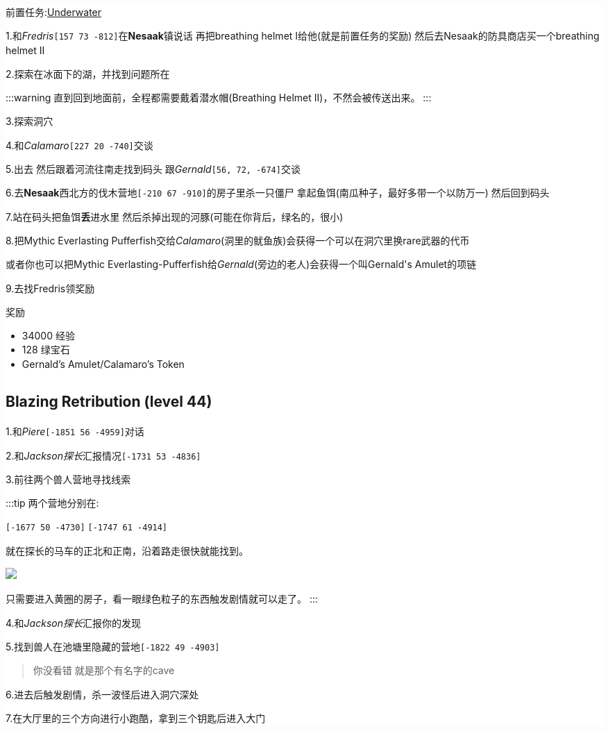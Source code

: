 前置任务:[Underwater](/quests/lvl1-10.html#underwater-level-8)

1.和*Fredris*`[157 73 -812]`在**Nesaak**镇说话 再把breathing helmet I给他(就是前置任务的奖励) 然后去Nesaak的防具商店买一个breathing helmet II

2.探索在冰面下的湖，并找到问题所在

:::warning
直到回到地面前，全程都需要戴着潜水帽(Breathing Helmet II)，不然会被传送出来。
:::

3.探索洞穴

4.和*Calamaro*`[227 20 -740]`交谈

5.出去 然后跟着河流往南走找到码头 跟*Gernald*`[56, 72, -674]`交谈

6.去**Nesaak**西北方的伐木营地`[-210 67 -910]`的房子里杀一只僵尸 拿起鱼饵(南瓜种子，最好多带一个以防万一) 然后回到码头

7.站在码头把鱼饵**丢**进水里 然后杀掉出现的河豚(可能在你背后，绿名的，很小)

8.把Mythic Everlasting Pufferfish交给*Calamaro*(洞里的鱿鱼族)会获得一个可以在洞穴里换rare武器的代币

或者你也可以把Mythic Everlasting-Pufferfish给*Gernald*(旁边的老人)会获得一个叫Gernald's Amulet的项链

9.去找Fredris领奖励


奖励
+ 34000 经验
+ 128 绿宝石
+ Gernald’s Amulet/Calamaro’s Token


## Blazing Retribution (level 44)

1.和*Piere*`[-1851 56 -4959]`对话

2.和*Jackson探长*汇报情况`[-1731 53 -4836]`

3.前往两个兽人营地寻找线索

:::tip
两个营地分别在:

`[-1677 50 -4730]`  `[-1747 61 -4914]`

就在探长的马车的正北和正南，沿着路走很快就能找到。

![](../.vuepress/assets/img/lvl44-1.jpg)

只需要进入黄圈的房子，看一眼绿色粒子的东西触发剧情就可以走了。
:::

4.和*Jackson探长*汇报你的发现

5.找到兽人在池塘里隐藏的营地`[-1822 49 -4903]`
>你没看错 就是那个有名字的cave

6.进去后触发剧情，杀一波怪后进入洞穴深处

7.在大厅里的三个方向进行小跑酷，拿到三个钥匙后进入大门
